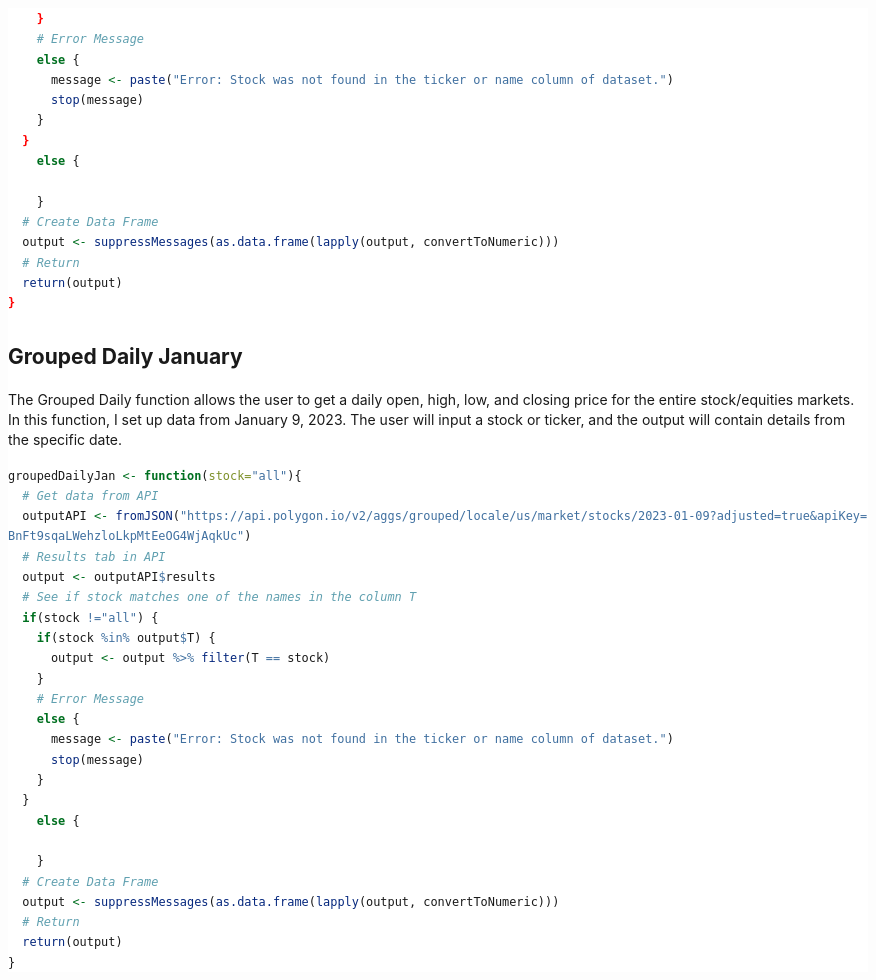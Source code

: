 ``` r
    }
    # Error Message
    else {
      message <- paste("Error: Stock was not found in the ticker or name column of dataset.")
      stop(message)
    }
  }
    else {
  
    }
  # Create Data Frame
  output <- suppressMessages(as.data.frame(lapply(output, convertToNumeric)))
  # Return
  return(output)
}
```

## Grouped Daily January

The Grouped Daily function allows the user to get a daily open, high,
low, and closing price for the entire stock/equities markets. In this
function, I set up data from January 9, 2023. The user will input a
stock or ticker, and the output will contain details from the specific
date.

``` r
groupedDailyJan <- function(stock="all"){
  # Get data from API
  outputAPI <- fromJSON("https://api.polygon.io/v2/aggs/grouped/locale/us/market/stocks/2023-01-09?adjusted=true&apiKey=BnFt9sqaLWehzloLkpMtEeOG4WjAqkUc")
  # Results tab in API
  output <- outputAPI$results
  # See if stock matches one of the names in the column T
  if(stock !="all") {
    if(stock %in% output$T) {
      output <- output %>% filter(T == stock)
    }
    # Error Message
    else {
      message <- paste("Error: Stock was not found in the ticker or name column of dataset.")
      stop(message)
    }
  }
    else {
  
    }
  # Create Data Frame
  output <- suppressMessages(as.data.frame(lapply(output, convertToNumeric)))
  # Return
  return(output)
}
```
